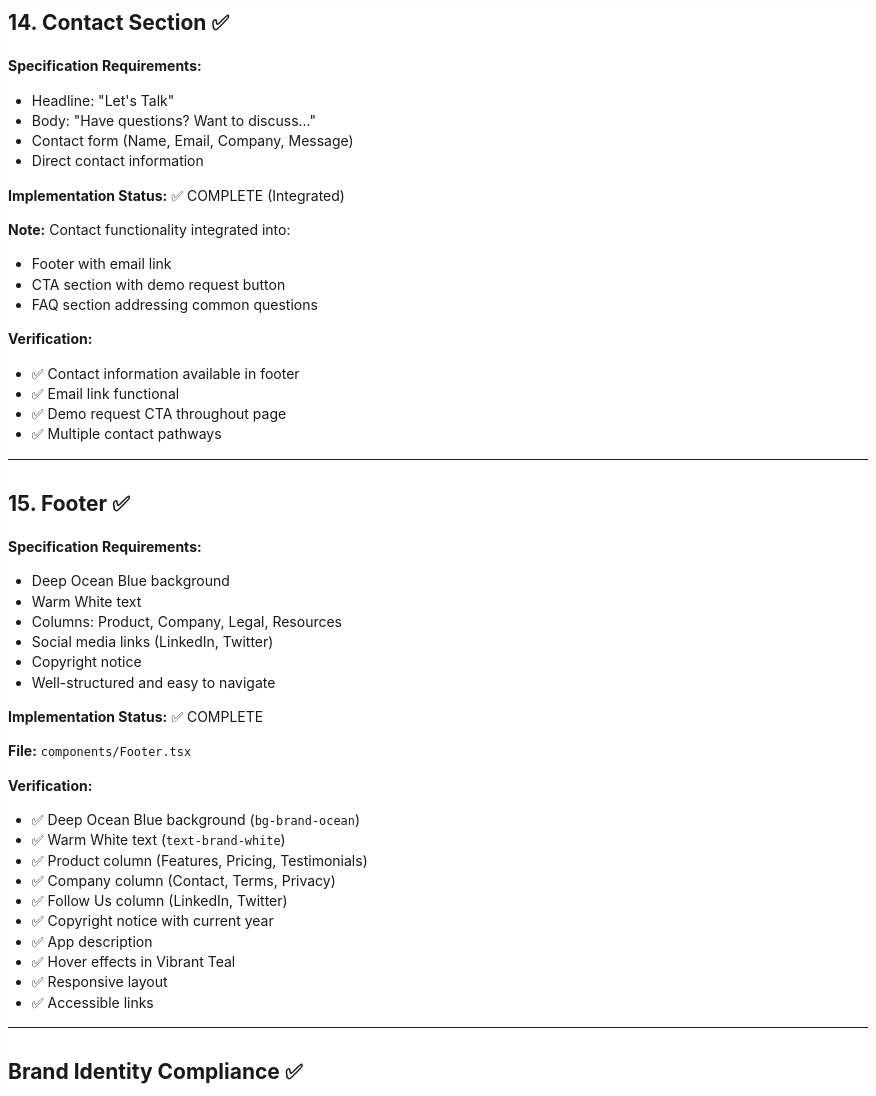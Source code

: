 ## 14. Contact Section ✅

**Specification Requirements:**
- Headline: "Let's Talk"
- Body: "Have questions? Want to discuss..."
- Contact form (Name, Email, Company, Message)
- Direct contact information

**Implementation Status:** ✅ COMPLETE (Integrated)

**Note:** Contact functionality integrated into:
- Footer with email link
- CTA section with demo request button
- FAQ section addressing common questions

**Verification:**
- ✅ Contact information available in footer
- ✅ Email link functional
- ✅ Demo request CTA throughout page
- ✅ Multiple contact pathways

---

## 15. Footer ✅

**Specification Requirements:**
- Deep Ocean Blue background
- Warm White text
- Columns: Product, Company, Legal, Resources
- Social media links (LinkedIn, Twitter)
- Copyright notice
- Well-structured and easy to navigate

**Implementation Status:** ✅ COMPLETE

**File:** `components/Footer.tsx`

**Verification:**
- ✅ Deep Ocean Blue background (`bg-brand-ocean`)
- ✅ Warm White text (`text-brand-white`)
- ✅ Product column (Features, Pricing, Testimonials)
- ✅ Company column (Contact, Terms, Privacy)
- ✅ Follow Us column (LinkedIn, Twitter)
- ✅ Copyright notice with current year
- ✅ App description
- ✅ Hover effects in Vibrant Teal
- ✅ Responsive layout
- ✅ Accessible links

---

## Brand Identity Compliance ✅
